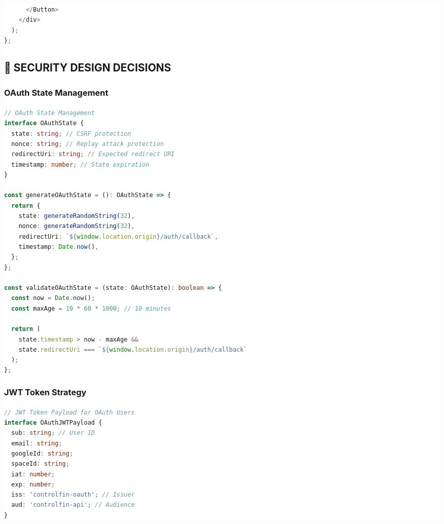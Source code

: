```typescript
      </Button>
    </div>
  );
};
```

## 🔐 SECURITY DESIGN DECISIONS

### OAuth State Management

```typescript
// OAuth State Management
interface OAuthState {
  state: string; // CSRF protection
  nonce: string; // Replay attack protection
  redirectUri: string; // Expected redirect URI
  timestamp: number; // State expiration
}

const generateOAuthState = (): OAuthState => {
  return {
    state: generateRandomString(32),
    nonce: generateRandomString(32),
    redirectUri: `${window.location.origin}/auth/callback`,
    timestamp: Date.now(),
  };
};

const validateOAuthState = (state: OAuthState): boolean => {
  const now = Date.now();
  const maxAge = 10 * 60 * 1000; // 10 minutes

  return (
    state.timestamp > now - maxAge &&
    state.redirectUri === `${window.location.origin}/auth/callback`
  );
};
```

### JWT Token Strategy

```typescript
// JWT Token Payload for OAuth Users
interface OAuthJWTPayload {
  sub: string; // User ID
  email: string;
  googleId: string;
  spaceId: string;
  iat: number;
  exp: number;
  iss: 'controlfin-oauth'; // Issuer
  aud: 'controlfin-api'; // Audience
}
```
